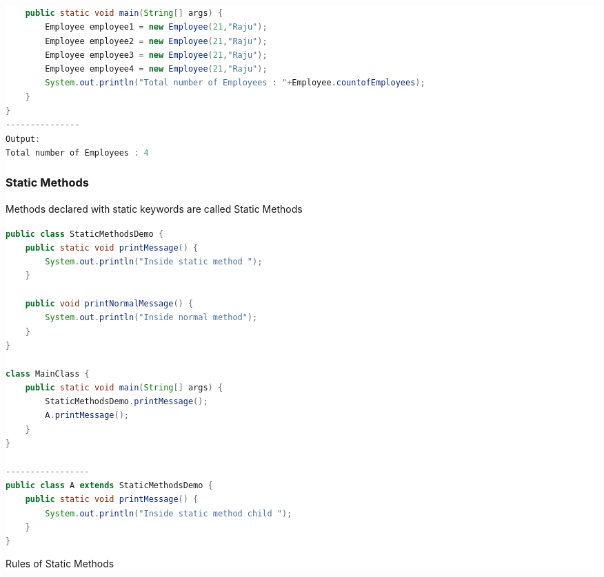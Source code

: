 ```java
    public static void main(String[] args) {
        Employee employee1 = new Employee(21,"Raju");
        Employee employee2 = new Employee(21,"Raju");
        Employee employee3 = new Employee(21,"Raju");
        Employee employee4 = new Employee(21,"Raju");
        System.out.println("Total number of Employees : "+Employee.countofEmployees);
    }
}
---------------
Output:
Total number of Employees : 4
```

### Static Methods

Methods declared with static keywords are called Static Methods

```java
public class StaticMethodsDemo {
    public static void printMessage() {
        System.out.println("Inside static method ");
    }

    public void printNormalMessage() {
        System.out.println("Inside normal method");
    }
}

class MainClass {
    public static void main(String[] args) {
        StaticMethodsDemo.printMessage();
        A.printMessage();
    }
}

-----------------
public class A extends StaticMethodsDemo {
    public static void printMessage() {
        System.out.println("Inside static method child ");
    }
}
```

Rules of Static Methods

